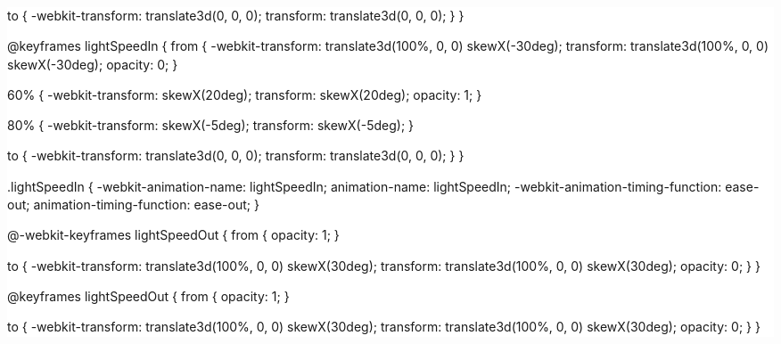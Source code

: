   to {
    -webkit-transform: translate3d(0, 0, 0);
    transform: translate3d(0, 0, 0);
  }
}

@keyframes lightSpeedIn {
  from {
    -webkit-transform: translate3d(100%, 0, 0) skewX(-30deg);
    transform: translate3d(100%, 0, 0) skewX(-30deg);
    opacity: 0;
  }

  60% {
    -webkit-transform: skewX(20deg);
    transform: skewX(20deg);
    opacity: 1;
  }

  80% {
    -webkit-transform: skewX(-5deg);
    transform: skewX(-5deg);
  }

  to {
    -webkit-transform: translate3d(0, 0, 0);
    transform: translate3d(0, 0, 0);
  }
}

.lightSpeedIn {
  -webkit-animation-name: lightSpeedIn;
  animation-name: lightSpeedIn;
  -webkit-animation-timing-function: ease-out;
  animation-timing-function: ease-out;
}

@-webkit-keyframes lightSpeedOut {
  from {
    opacity: 1;
  }

  to {
    -webkit-transform: translate3d(100%, 0, 0) skewX(30deg);
    transform: translate3d(100%, 0, 0) skewX(30deg);
    opacity: 0;
  }
}

@keyframes lightSpeedOut {
  from {
    opacity: 1;
  }

  to {
    -webkit-transform: translate3d(100%, 0, 0) skewX(30deg);
    transform: translate3d(100%, 0, 0) skewX(30deg);
    opacity: 0;
  }
}

